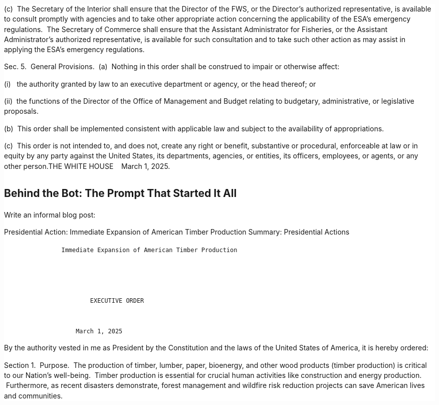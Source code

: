 

(c)  The Secretary of the Interior shall ensure that the Director of the FWS, or the Director’s authorized representative, is available to consult promptly with agencies and to take other appropriate action concerning the applicability of the ESA’s emergency regulations.  The Secretary of Commerce shall ensure that the Assistant Administrator for Fisheries, or the Assistant Administrator’s authorized representative, is available for such consultation and to take such other action as may assist in applying the ESA’s emergency regulations.



Sec. 5.  General Provisions.  (a)  Nothing in this order shall be construed to impair or otherwise affect:



(i)   the authority granted by law to an executive department or agency, or the head thereof; or



(ii)  the functions of the Director of the Office of Management and Budget relating to budgetary, administrative, or legislative proposals.



(b)  This order shall be implemented consistent with applicable law and subject to the availability of appropriations.



(c)  This order is not intended to, and does not, create any right or benefit, substantive or procedural, enforceable at law or in equity by any party against the United States, its departments, agencies, or entities, its officers, employees, or agents, or any other person.THE WHITE HOUSE    March 1, 2025.

## Behind the Bot:  The Prompt That Started It All

Write an informal blog post:

Presidential Action: Immediate Expansion of American Timber Production
Summary: Presidential Actions				
			
							
					Immediate Expansion of American Timber Production				
			
			
				
											
							EXECUTIVE ORDER						
										
					
						March 1, 2025					
				

			
					
	




By the authority vested in me as President by the Constitution and the laws of the United States of America, it is hereby ordered:



Section 1.  Purpose.  The production of timber, lumber, paper, bioenergy, and other wood products (timber production) is critical to our Nation’s well-being.  Timber production is essential for crucial human activities like construction and energy production.  Furthermore, as recent disasters demonstrate, forest management and wildfire risk reduction projects can save American lives and communities.
